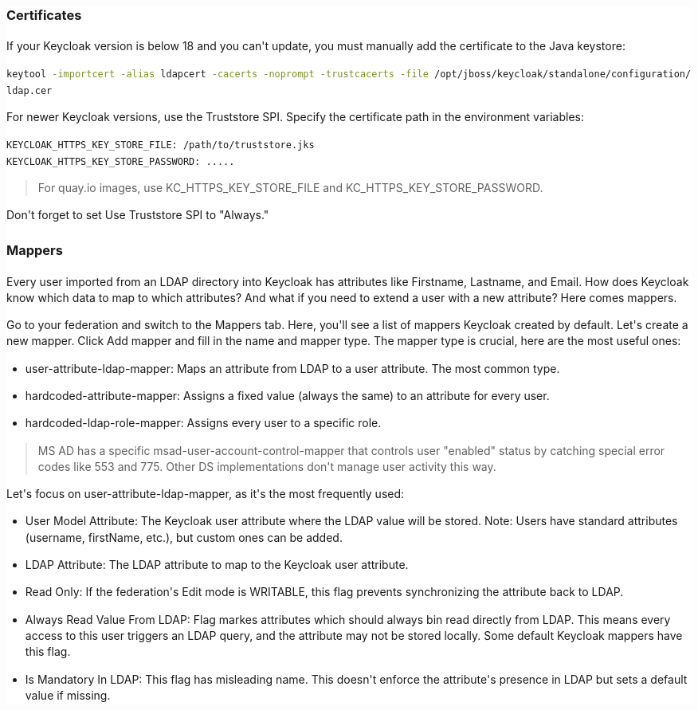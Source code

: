 ### Certificates
If your Keycloak version is below 18 and you can't update, you must manually add the certificate to the Java keystore:

```sh
keytool -importcert -alias ldapcert -cacerts -noprompt -trustcacerts -file /opt/jboss/keycloak/standalone/configuration/ldap.cer
```

For newer Keycloak versions, use the Truststore SPI. Specify the certificate path in the environment variables:

```sh
KEYCLOAK_HTTPS_KEY_STORE_FILE: /path/to/truststore.jks
KEYCLOAK_HTTPS_KEY_STORE_PASSWORD: .....
```

> For quay.io images, use KC_HTTPS_KEY_STORE_FILE and KC_HTTPS_KEY_STORE_PASSWORD.

Don't forget to set Use Truststore SPI to "Always."

### Mappers
Every user imported from an LDAP directory into Keycloak has attributes like Firstname, Lastname, and Email. How does Keycloak know which data to map to which attributes? And what if you need to extend a user with a new attribute? Here comes mappers.

Go to your federation and switch to the Mappers tab. Here, you'll see a list of mappers Keycloak created by default. Let's create a new mapper. Click Add mapper and fill in the name and mapper type. The mapper type is crucial, here are the most useful ones:

+ user-attribute-ldap-mapper: Maps an attribute from LDAP to a user attribute. The most common type.

+ hardcoded-attribute-mapper: Assigns a fixed value (always the same) to an attribute for every user.

+ hardcoded-ldap-role-mapper: Assigns every user to a specific role.

> MS AD has a specific msad-user-account-control-mapper that controls user "enabled" status by catching special error codes like 553 and 775. Other DS implementations don't manage user activity this way.

Let's focus on user-attribute-ldap-mapper, as it's the most frequently used:

+ User Model Attribute: The Keycloak user attribute where the LDAP value will be stored. Note: Users have standard attributes (username, firstName, etc.), but custom ones can be added.

+ LDAP Attribute: The LDAP attribute to map to the Keycloak user attribute.

+ Read Only: If the federation's Edit mode is WRITABLE, this flag prevents synchronizing the attribute back to LDAP.

+ Always Read Value From LDAP: Flag markes attributes which should always bin read directly from LDAP. This means every access to this user triggers an LDAP query, and the attribute may not be stored locally. Some default Keycloak mappers have this flag.

+ Is Mandatory In LDAP: This flag has misleading name. This doesn't enforce the attribute's presence in LDAP but sets a default value if missing.
